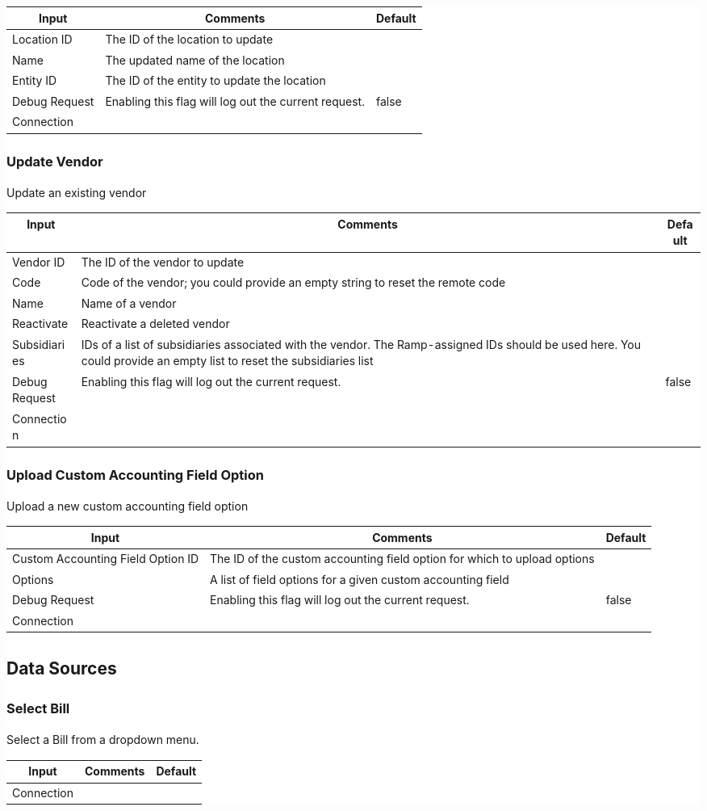 | Input         | Comments                                             | Default |
| ------------- | ---------------------------------------------------- | ------- |
| Location ID   | The ID of the location to update                     |         |
| Name          | The updated name of the location                     |         |
| Entity ID     | The ID of the entity to update the location          |         |
| Debug Request | Enabling this flag will log out the current request. | false   |
| Connection    |                                                      |         |

### Update Vendor

Update an existing vendor

| Input         | Comments                                                                                                                                                            | Default |
| ------------- | ------------------------------------------------------------------------------------------------------------------------------------------------------------------- | ------- |
| Vendor ID     | The ID of the vendor to update                                                                                                                                      |         |
| Code          | Code of the vendor; you could provide an empty string to reset the remote code                                                                                      |         |
| Name          | Name of a vendor                                                                                                                                                    |         |
| Reactivate    | Reactivate a deleted vendor                                                                                                                                         |         |
| Subsidiaries  | IDs of a list of subsidiaries associated with the vendor. The Ramp-assigned IDs should be used here. You could provide an empty list to reset the subsidiaries list |         |
| Debug Request | Enabling this flag will log out the current request.                                                                                                                | false   |
| Connection    |                                                                                                                                                                     |         |

### Upload Custom Accounting Field Option

Upload a new custom accounting field option

| Input                             | Comments                                                                 | Default |
| --------------------------------- | ------------------------------------------------------------------------ | ------- |
| Custom Accounting Field Option ID | The ID of the custom accounting field option for which to upload options |         |
| Options                           | A list of field options for a given custom accounting field              |         |
| Debug Request                     | Enabling this flag will log out the current request.                     | false   |
| Connection                        |                                                                          |         |

## Data Sources

### Select Bill

Select a Bill from a dropdown menu.

| Input      | Comments | Default |
| ---------- | -------- | ------- |
| Connection |          |         |
